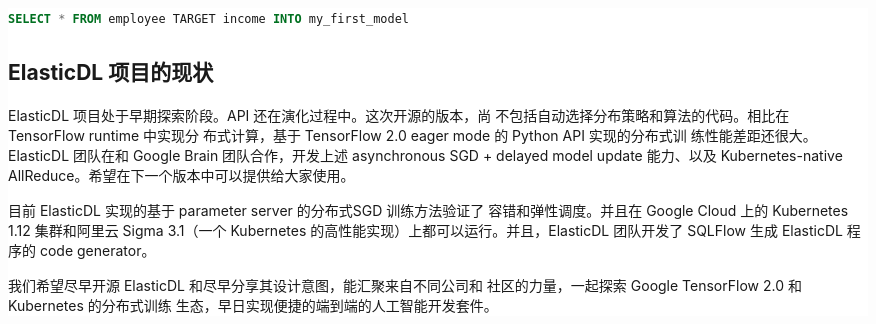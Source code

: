 ```sql
SELECT * FROM employee TARGET income INTO my_first_model
```

## ElasticDL 项目的现状

ElasticDL 项目处于早期探索阶段。API 还在演化过程中。这次开源的版本，尚
不包括自动选择分布策略和算法的代码。相比在 TensorFlow runtime 中实现分
布式计算，基于 TensorFlow 2.0 eager mode 的 Python API 实现的分布式训
练性能差距还很大。ElasticDL 团队在和 Google Brain 团队合作，开发上述
asynchronous SGD + delayed model update 能力、以及 Kubernetes-native
AllReduce。希望在下一个版本中可以提供给大家使用。

目前 ElasticDL 实现的基于 parameter server 的分布式SGD 训练方法验证了
容错和弹性调度。并且在 Google Cloud 上的 Kubernetes 1.12 集群和阿里云
Sigma 3.1（一个 Kubernetes 的高性能实现）上都可以运行。并且，ElasticDL
团队开发了 SQLFlow 生成 ElasticDL 程序的 code generator。

我们希望尽早开源 ElasticDL 和尽早分享其设计意图，能汇聚来自不同公司和
社区的力量，一起探索 Google TensorFlow 2.0 和 Kubernetes 的分布式训练
生态，早日实现便捷的端到端的人工智能开发套件。
